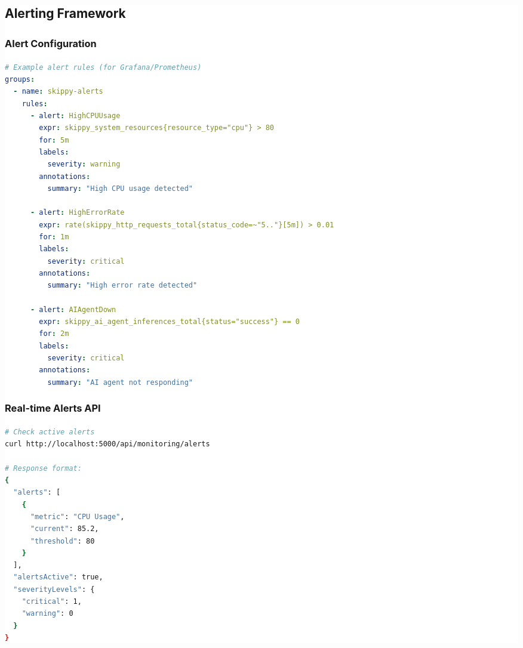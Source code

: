 ## Alerting Framework

### Alert Configuration
```yaml
# Example alert rules (for Grafana/Prometheus)
groups:
  - name: skippy-alerts
    rules:
      - alert: HighCPUUsage
        expr: skippy_system_resources{resource_type="cpu"} > 80
        for: 5m
        labels:
          severity: warning
        annotations:
          summary: "High CPU usage detected"
          
      - alert: HighErrorRate
        expr: rate(skippy_http_requests_total{status_code=~"5.."}[5m]) > 0.01
        for: 1m
        labels:
          severity: critical
        annotations:
          summary: "High error rate detected"
          
      - alert: AIAgentDown
        expr: skippy_ai_agent_inferences_total{status="success"} == 0
        for: 2m
        labels:
          severity: critical
        annotations:
          summary: "AI agent not responding"
```

### Real-time Alerts API
```bash
# Check active alerts
curl http://localhost:5000/api/monitoring/alerts

# Response format:
{
  "alerts": [
    {
      "metric": "CPU Usage",
      "current": 85.2,
      "threshold": 80
    }
  ],
  "alertsActive": true,
  "severityLevels": {
    "critical": 1,
    "warning": 0
  }
}
```
